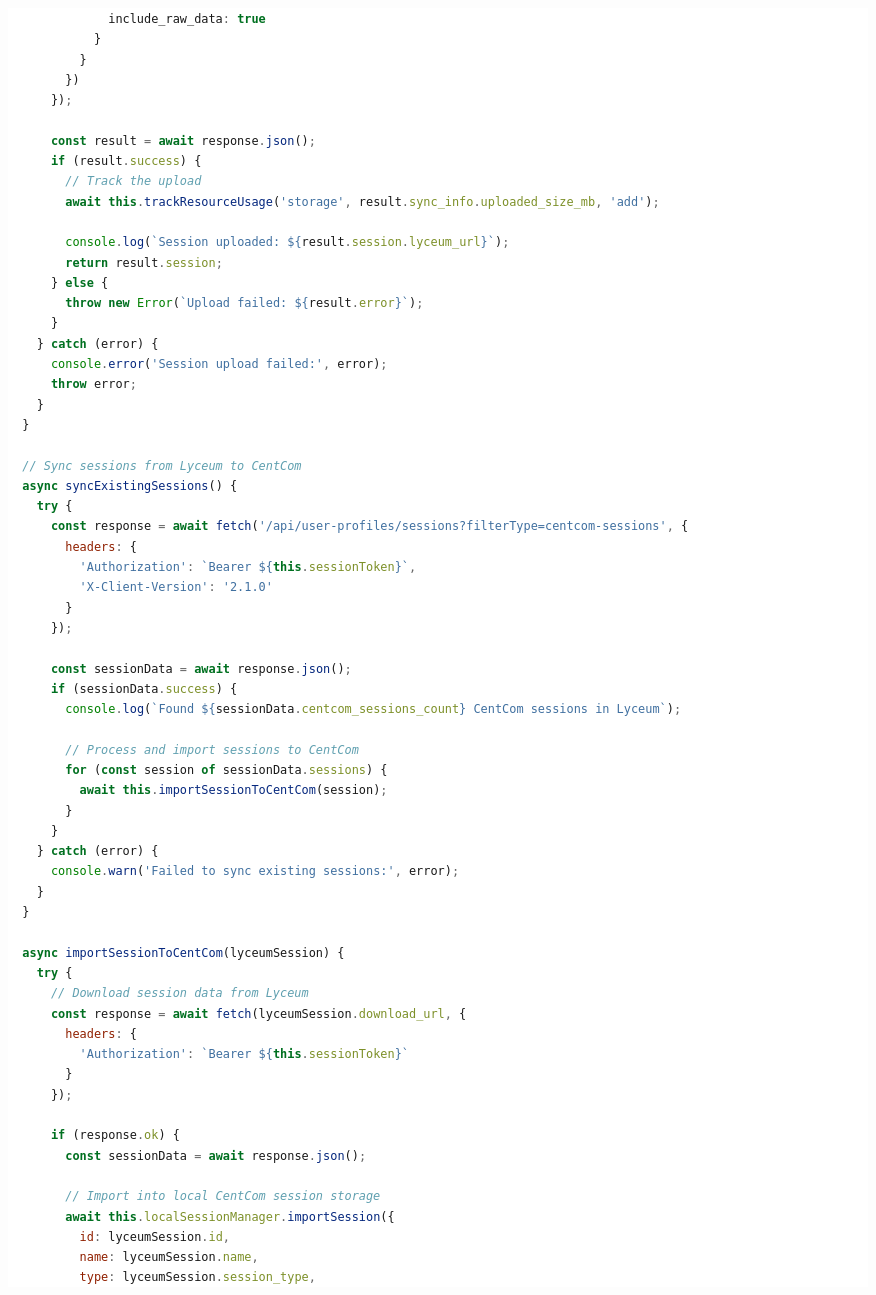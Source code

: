 ```javascript
              include_raw_data: true
            }
          }
        })
      });

      const result = await response.json();
      if (result.success) {
        // Track the upload
        await this.trackResourceUsage('storage', result.sync_info.uploaded_size_mb, 'add');
        
        console.log(`Session uploaded: ${result.session.lyceum_url}`);
        return result.session;
      } else {
        throw new Error(`Upload failed: ${result.error}`);
      }
    } catch (error) {
      console.error('Session upload failed:', error);
      throw error;
    }
  }

  // Sync sessions from Lyceum to CentCom
  async syncExistingSessions() {
    try {
      const response = await fetch('/api/user-profiles/sessions?filterType=centcom-sessions', {
        headers: {
          'Authorization': `Bearer ${this.sessionToken}`,
          'X-Client-Version': '2.1.0'
        }
      });

      const sessionData = await response.json();
      if (sessionData.success) {
        console.log(`Found ${sessionData.centcom_sessions_count} CentCom sessions in Lyceum`);
        
        // Process and import sessions to CentCom
        for (const session of sessionData.sessions) {
          await this.importSessionToCentCom(session);
        }
      }
    } catch (error) {
      console.warn('Failed to sync existing sessions:', error);
    }
  }

  async importSessionToCentCom(lyceumSession) {
    try {
      // Download session data from Lyceum
      const response = await fetch(lyceumSession.download_url, {
        headers: {
          'Authorization': `Bearer ${this.sessionToken}`
        }
      });

      if (response.ok) {
        const sessionData = await response.json();
        
        // Import into local CentCom session storage
        await this.localSessionManager.importSession({
          id: lyceumSession.id,
          name: lyceumSession.name,
          type: lyceumSession.session_type,
```